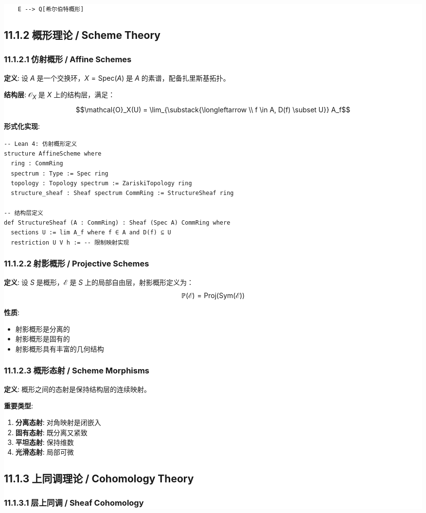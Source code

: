 ```mermaid
    E --> Q[希尔伯特概形]
```

## 11.1.2 概形理论 / Scheme Theory

### 11.1.2.1 仿射概形 / Affine Schemes

**定义**: 设 $A$ 是一个交换环，$X = \text{Spec}(A)$ 是 $A$ 的素谱，配备扎里斯基拓扑。

**结构层**: $\mathcal{O}_X$ 是 $X$ 上的结构层，满足：
$$\mathcal{O}_X(U) = \lim_{\substack{\longleftarrow \\ f \in A, D(f) \subset U}} A_f$$

**形式化实现**:

```lean
-- Lean 4: 仿射概形定义
structure AffineScheme where
  ring : CommRing
  spectrum : Type := Spec ring
  topology : Topology spectrum := ZariskiTopology ring
  structure_sheaf : Sheaf spectrum CommRing := StructureSheaf ring

-- 结构层定义
def StructureSheaf (A : CommRing) : Sheaf (Spec A) CommRing where
  sections U := lim A_f where f ∈ A and D(f) ⊆ U
  restriction U V h := -- 限制映射实现
```

### 11.1.2.2 射影概形 / Projective Schemes

**定义**: 设 $S$ 是概形，$\mathcal{E}$ 是 $S$ 上的局部自由层，射影概形定义为：
$$\mathbb{P}(\mathcal{E}) = \text{Proj}(\text{Sym}(\mathcal{E}))$$

**性质**:

- 射影概形是分离的
- 射影概形是固有的
- 射影概形具有丰富的几何结构

### 11.1.2.3 概形态射 / Scheme Morphisms

**定义**: 概形之间的态射是保持结构层的连续映射。

**重要类型**:

1. **分离态射**: 对角映射是闭嵌入
2. **固有态射**: 既分离又紧致
3. **平坦态射**: 保持维数
4. **光滑态射**: 局部可微

## 11.1.3 上同调理论 / Cohomology Theory

### 11.1.3.1 层上同调 / Sheaf Cohomology
